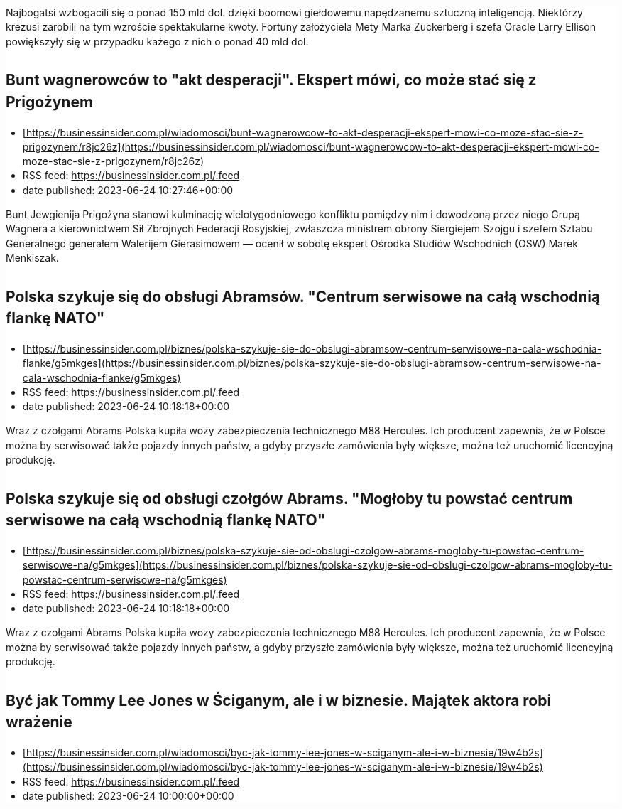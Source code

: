 Najbogatsi wzbogacili się o ponad 150 mld dol. dzięki boomowi giełdowemu napędzanemu sztuczną inteligencją. Niektórzy krezusi zarobili na tym wzroście spektakularne kwoty. Fortuny założyciela Mety Marka Zuckerberg i szefa Oracle Larry Ellison powiększyły się w przypadku każego z nich o ponad 40 mld dol.

## Bunt wagnerowców to "akt desperacji". Ekspert mówi, co może stać się z Prigożynem
 - [https://businessinsider.com.pl/wiadomosci/bunt-wagnerowcow-to-akt-desperacji-ekspert-mowi-co-moze-stac-sie-z-prigozynem/r8jc26z](https://businessinsider.com.pl/wiadomosci/bunt-wagnerowcow-to-akt-desperacji-ekspert-mowi-co-moze-stac-sie-z-prigozynem/r8jc26z)
 - RSS feed: https://businessinsider.com.pl/.feed
 - date published: 2023-06-24 10:27:46+00:00

Bunt Jewgienija Prigożyna stanowi kulminację wielotygodniowego konfliktu pomiędzy nim i dowodzoną przez niego Grupą Wagnera a kierownictwem Sił Zbrojnych Federacji Rosyjskiej, zwłaszcza ministrem obrony Siergiejem Szojgu i szefem Sztabu Generalnego generałem Walerijem Gierasimowem — ocenił w sobotę ekspert Ośrodka Studiów Wschodnich (OSW) Marek Menkiszak.

## Polska szykuje się do obsługi Abramsów. "Centrum serwisowe na całą wschodnią flankę NATO"
 - [https://businessinsider.com.pl/biznes/polska-szykuje-sie-do-obslugi-abramsow-centrum-serwisowe-na-cala-wschodnia-flanke/g5mkges](https://businessinsider.com.pl/biznes/polska-szykuje-sie-do-obslugi-abramsow-centrum-serwisowe-na-cala-wschodnia-flanke/g5mkges)
 - RSS feed: https://businessinsider.com.pl/.feed
 - date published: 2023-06-24 10:18:18+00:00

Wraz z czołgami Abrams Polska kupiła wozy zabezpieczenia technicznego M88 Hercules. Ich producent zapewnia, że w Polsce można by serwisować także pojazdy innych państw, a gdyby przyszłe zamówienia były większe, można też uruchomić licencyjną produkcję.

## Polska szykuje się od obsługi czołgów Abrams. "Mogłoby tu powstać centrum serwisowe na całą wschodnią flankę NATO"
 - [https://businessinsider.com.pl/biznes/polska-szykuje-sie-od-obslugi-czolgow-abrams-mogloby-tu-powstac-centrum-serwisowe-na/g5mkges](https://businessinsider.com.pl/biznes/polska-szykuje-sie-od-obslugi-czolgow-abrams-mogloby-tu-powstac-centrum-serwisowe-na/g5mkges)
 - RSS feed: https://businessinsider.com.pl/.feed
 - date published: 2023-06-24 10:18:18+00:00

Wraz z czołgami Abrams Polska kupiła wozy zabezpieczenia technicznego M88 Hercules. Ich producent zapewnia, że w Polsce można by serwisować także pojazdy innych państw, a gdyby przyszłe zamówienia były większe, można też uruchomić licencyjną produkcję.

## Być jak Tommy Lee Jones w Ściganym, ale i w biznesie. Majątek aktora robi wrażenie
 - [https://businessinsider.com.pl/wiadomosci/byc-jak-tommy-lee-jones-w-sciganym-ale-i-w-biznesie/19w4b2s](https://businessinsider.com.pl/wiadomosci/byc-jak-tommy-lee-jones-w-sciganym-ale-i-w-biznesie/19w4b2s)
 - RSS feed: https://businessinsider.com.pl/.feed
 - date published: 2023-06-24 10:00:00+00:00
